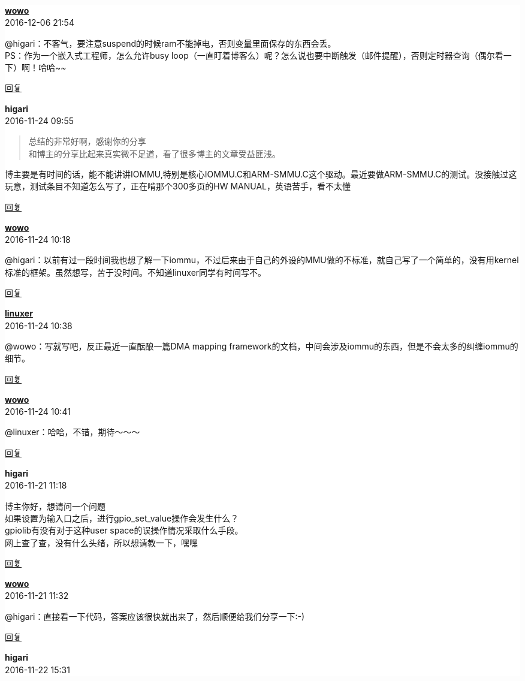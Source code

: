 **[wowo](http://www.wowotech.net/)**  
2016-12-06 21:54

@higari：不客气，要注意suspend的时候ram不能掉电，否则变量里面保存的东西会丢。  
PS：作为一个嵌入式工程师，怎么允许busy loop（一直盯着博客么）呢？怎么说也要中断触发（邮件提醒），否则定时器查询（偶尔看一下）啊！哈哈~~

[回复](http://www.wowotech.net/gpio_subsystem/io-port-control.html#comment-4983)

**higari**  
2016-11-24 09:55

>总结的非常好啊，感谢你的分享  
和博主的分享比起来真实微不足道，看了很多博主的文章受益匪浅。  
  
博主要是有时间的话，能不能讲讲IOMMU,特别是核心IOMMU.C和ARM-SMMU.C这个驱动。最近要做ARM-SMMU.C的测试。没接触过这玩意，测试条目不知道怎么写了，正在啃那个300多页的HW MANUAL，英语苦手，看不太懂

[回复](http://www.wowotech.net/gpio_subsystem/io-port-control.html#comment-4919)

**[wowo](http://www.wowotech.net/)**  
2016-11-24 10:18

@higari：以前有过一段时间我也想了解一下iommu，不过后来由于自己的外设的MMU做的不标准，就自己写了一个简单的，没有用kernel标准的框架。虽然想写，苦于没时间。不知道linuxer同学有时间写不。

[回复](http://www.wowotech.net/gpio_subsystem/io-port-control.html#comment-4920)

**[linuxer](http://www.wowotech.net/)**  
2016-11-24 10:38

@wowo：写就写吧，反正最近一直酝酿一篇DMA mapping framework的文档，中间会涉及iommu的东西，但是不会太多的纠缠iommu的细节。

[回复](http://www.wowotech.net/gpio_subsystem/io-port-control.html#comment-4921)

**[wowo](http://www.wowotech.net/)**  
2016-11-24 10:41

@linuxer：哈哈，不错，期待～～～

[回复](http://www.wowotech.net/gpio_subsystem/io-port-control.html#comment-4922)

**higari**  
2016-11-21 11:18

博主你好，想请问一个问题  
如果设置为输入口之后，进行gpio_set_value操作会发生什么？  
gpiolib有没有对于这种user space的误操作情况采取什么手段。  
网上查了查，没有什么头绪，所以想请教一下，嘿嘿

[回复](http://www.wowotech.net/gpio_subsystem/io-port-control.html#comment-4899)

**[wowo](http://www.wowotech.net/)**  
2016-11-21 11:32

@higari：直接看一下代码，答案应该很快就出来了，然后顺便给我们分享一下:-)

[回复](http://www.wowotech.net/gpio_subsystem/io-port-control.html#comment-4900)

**higari**  
2016-11-22 15:31
